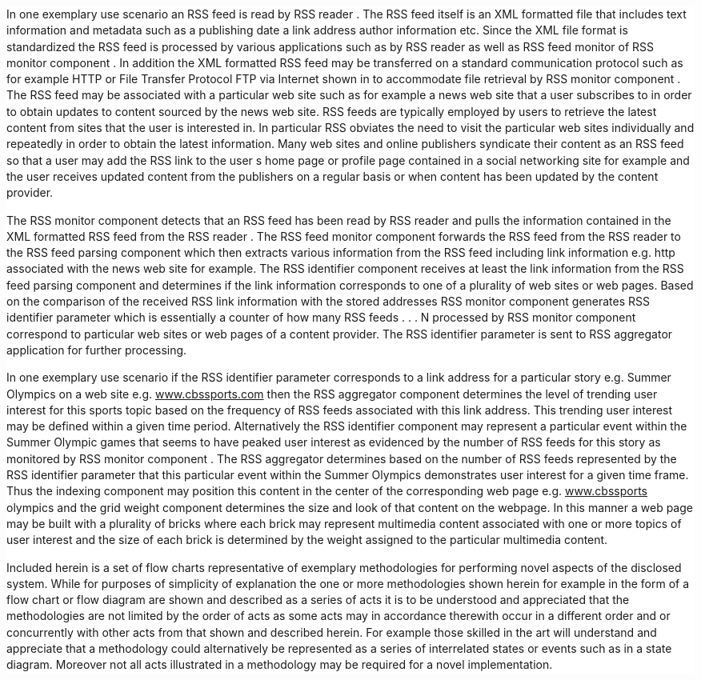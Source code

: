 
In one exemplary use scenario an RSS feed is read by RSS reader . The RSS feed itself is an XML formatted file that includes text information and metadata such as a publishing date a link address author information etc. Since the XML file format is standardized the RSS feed is processed by various applications such as by RSS reader as well as RSS feed monitor of RSS monitor component . In addition the XML formatted RSS feed may be transferred on a standard communication protocol such as for example HTTP or File Transfer Protocol FTP via Internet shown in to accommodate file retrieval by RSS monitor component . The RSS feed may be associated with a particular web site such as for example a news web site that a user subscribes to in order to obtain updates to content sourced by the news web site. RSS feeds are typically employed by users to retrieve the latest content from sites that the user is interested in. In particular RSS obviates the need to visit the particular web sites individually and repeatedly in order to obtain the latest information. Many web sites and online publishers syndicate their content as an RSS feed so that a user may add the RSS link to the user s home page or profile page contained in a social networking site for example and the user receives updated content from the publishers on a regular basis or when content has been updated by the content provider.

The RSS monitor component detects that an RSS feed has been read by RSS reader and pulls the information contained in the XML formatted RSS feed from the RSS reader . The RSS feed monitor component forwards the RSS feed from the RSS reader to the RSS feed parsing component which then extracts various information from the RSS feed including link information e.g. http associated with the news web site for example. The RSS identifier component receives at least the link information from the RSS feed parsing component and determines if the link information corresponds to one of a plurality of web sites or web pages. Based on the comparison of the received RSS link information with the stored addresses RSS monitor component generates RSS identifier parameter which is essentially a counter of how many RSS feeds . . . N processed by RSS monitor component correspond to particular web sites or web pages of a content provider. The RSS identifier parameter is sent to RSS aggregator application for further processing.

In one exemplary use scenario if the RSS identifier parameter corresponds to a link address for a particular story e.g. Summer Olympics on a web site e.g. www.cbssports.com then the RSS aggregator component determines the level of trending user interest for this sports topic based on the frequency of RSS feeds associated with this link address. This trending user interest may be defined within a given time period. Alternatively the RSS identifier component may represent a particular event within the Summer Olympic games that seems to have peaked user interest as evidenced by the number of RSS feeds for this story as monitored by RSS monitor component . The RSS aggregator determines based on the number of RSS feeds represented by the RSS identifier parameter that this particular event within the Summer Olympics demonstrates user interest for a given time frame. Thus the indexing component may position this content in the center of the corresponding web page e.g. www.cbssports olympics and the grid weight component determines the size and look of that content on the webpage. In this manner a web page may be built with a plurality of bricks where each brick may represent multimedia content associated with one or more topics of user interest and the size of each brick is determined by the weight assigned to the particular multimedia content.

Included herein is a set of flow charts representative of exemplary methodologies for performing novel aspects of the disclosed system. While for purposes of simplicity of explanation the one or more methodologies shown herein for example in the form of a flow chart or flow diagram are shown and described as a series of acts it is to be understood and appreciated that the methodologies are not limited by the order of acts as some acts may in accordance therewith occur in a different order and or concurrently with other acts from that shown and described herein. For example those skilled in the art will understand and appreciate that a methodology could alternatively be represented as a series of interrelated states or events such as in a state diagram. Moreover not all acts illustrated in a methodology may be required for a novel implementation.
